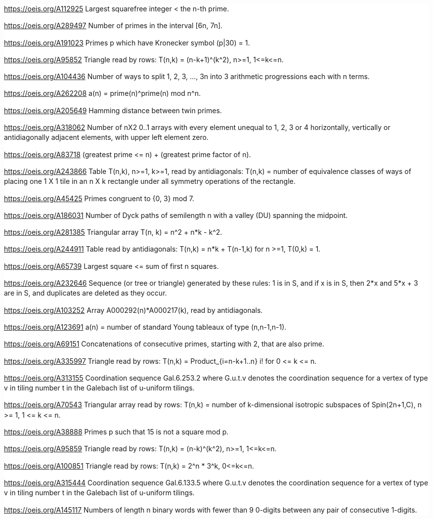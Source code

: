 https://oeis.org/A112925 Largest squarefree integer < the n-th prime.

https://oeis.org/A289497 Number of primes in the interval [6n, 7n].

https://oeis.org/A191023 Primes p which have Kronecker symbol (p|30) = 1.

https://oeis.org/A95852 Triangle read by rows: T(n,k) = (n-k+1)^(k^2), n>=1, 1<=k<=n.

https://oeis.org/A104436 Number of ways to split 1, 2, 3, ..., 3n into 3 arithmetic progressions each with n terms.

https://oeis.org/A262208 a(n) = prime(n)^prime(n) mod n^n.

https://oeis.org/A205649 Hamming distance between twin primes.

https://oeis.org/A318062 Number of nX2 0..1 arrays with every element unequal to 1, 2, 3 or 4 horizontally, vertically or antidiagonally adjacent elements, with upper left element zero.

https://oeis.org/A83718 (greatest prime <= n) + (greatest prime factor of n).

https://oeis.org/A243866 Table T(n,k), n>=1, k>=1, read by antidiagonals: T(n,k) = number of equivalence classes of ways of placing one 1 X 1 tile in an n X k rectangle under all symmetry operations of the rectangle.

https://oeis.org/A45425 Primes congruent to {0, 3} mod 7.

https://oeis.org/A186031 Number of Dyck paths of semilength n with a valley (DU) spanning the midpoint.

https://oeis.org/A281385 Triangular array T(n, k) = n^2 + n\*k - k^2.

https://oeis.org/A244911 Table read by antidiagonals: T(n,k) = n\*k + T(n-1,k) for n >=1, T(0,k) = 1.

https://oeis.org/A65739 Largest square <= sum of first n squares.

https://oeis.org/A232646 Sequence (or tree or triangle) generated by these rules: 1 is in S, and if x is in S, then 2\*x and 5\*x + 3 are in S, and duplicates are deleted as they occur.

https://oeis.org/A103252 Array A000292(n)\*A000217(k), read by antidiagonals.

https://oeis.org/A123691 a(n) = number of standard Young tableaux of type (n,n-1,n-1).

https://oeis.org/A69151 Concatenations of consecutive primes, starting with 2, that are also prime.

https://oeis.org/A335997 Triangle read by rows: T(n,k) = Product_{i=n-k+1..n} i! for 0 <= k <= n.

https://oeis.org/A313155 Coordination sequence Gal.6.253.2 where G.u.t.v denotes the coordination sequence for a vertex of type v in tiling number t in the Galebach list of u-uniform tilings.

https://oeis.org/A70543 Triangular array read by rows: T(n,k) = number of k-dimensional isotropic subspaces of Spin(2n+1,C), n >= 1, 1 <= k <= n.

https://oeis.org/A38888 Primes p such that 15 is not a square mod p.

https://oeis.org/A95859 Triangle read by rows: T(n,k) = (n-k)^(k^2), n>=1, 1<=k<=n.

https://oeis.org/A100851 Triangle read by rows: T(n,k) = 2^n \* 3^k, 0<=k<=n.

https://oeis.org/A315444 Coordination sequence Gal.6.133.5 where G.u.t.v denotes the coordination sequence for a vertex of type v in tiling number t in the Galebach list of u-uniform tilings.

https://oeis.org/A145117 Numbers of length n binary words with fewer than 9 0-digits between any pair of consecutive 1-digits.
